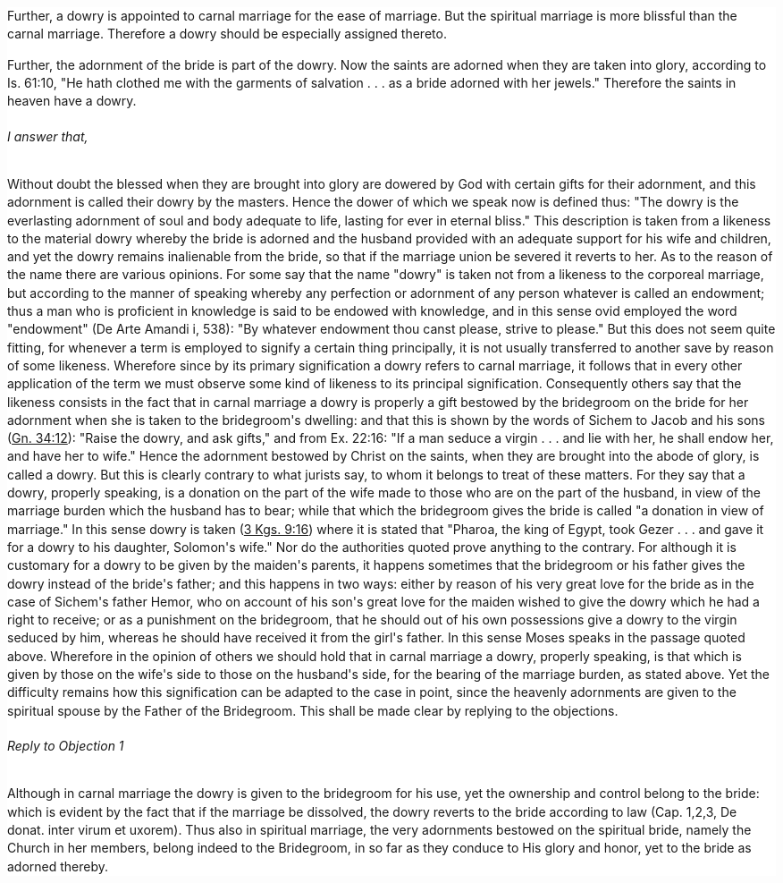 Further, a dowry is appointed to carnal marriage for the ease of marriage. But the spiritual marriage is more blissful than the carnal marriage. Therefore a dowry should be especially assigned thereto.  

Further, the adornment of the bride is part of the dowry. Now the saints are adorned when they are taken into glory, according to Is. 61:10, "He hath clothed me with the garments of salvation . . . as a bride adorned with her jewels." Therefore the saints in heaven have a dowry.  

###### I answer that,
Without doubt the blessed when they are brought into glory are dowered by God with certain gifts for their adornment, and this adornment is called their dowry by the masters. Hence the dower of which we speak now is defined thus: "The dowry is the everlasting adornment of soul and body adequate to life, lasting for ever in eternal bliss." This description is taken from a likeness to the material dowry whereby the bride is adorned and the husband provided with an adequate support for his wife and children, and yet the dowry remains inalienable from the bride, so that if the marriage union be severed it reverts to her. As to the reason of the name there are various opinions. For some say that the name "dowry" is taken not from a likeness to the corporeal marriage, but according to the manner of speaking whereby any perfection or adornment of any person whatever is called an endowment; thus a man who is proficient in knowledge is said to be endowed with knowledge, and in this sense ovid employed the word "endowment" (De Arte Amandi i, 538): "By whatever endowment thou canst please, strive to please." But this does not seem quite fitting, for whenever a term is employed to signify a certain thing principally, it is not usually transferred to another save by reason of some likeness. Wherefore since by its primary signification a dowry refers to carnal marriage, it follows that in every other application of the term we must observe some kind of likeness to its principal signification. Consequently others say that the likeness consists in the fact that in carnal marriage a dowry is properly a gift bestowed by the bridegroom on the bride for her adornment when she is taken to the bridegroom's dwelling: and that this is shown by the words of Sichem to Jacob and his sons ([Gn. 34:12](http://bible.gospelcom.net/bible?Gn++34:12)): "Raise the dowry, and ask gifts," and from Ex. 22:16: "If a man seduce a virgin . . . and lie with her, he shall endow her, and have her to wife." Hence the adornment bestowed by Christ on the saints, when they are brought into the abode of glory, is called a dowry. But this is clearly contrary to what jurists say, to whom it belongs to treat of these matters. For they say that a dowry, properly speaking, is a donation on the part of the wife made to those who are on the part of the husband, in view of the marriage burden which the husband has to bear; while that which the bridegroom gives the bride is called "a donation in view of marriage." In this sense dowry is taken ([3 Kgs. 9:16](http://bible.gospelcom.net/bible?1+Kgs++9:16)) where it is stated that "Pharoa, the king of Egypt, took Gezer . . . and gave it for a dowry to his daughter, Solomon's wife." Nor do the authorities quoted prove anything to the contrary. For although it is customary for a dowry to be given by the maiden's parents, it happens sometimes that the bridegroom or his father gives the dowry instead of the bride's father; and this happens in two ways: either by reason of his very great love for the bride as in the case of Sichem's father Hemor, who on account of his son's great love for the maiden wished to give the dowry which he had a right to receive; or as a punishment on the bridegroom, that he should out of his own possessions give a dowry to the virgin seduced by him, whereas he should have received it from the girl's father. In this sense Moses speaks in the passage quoted above. Wherefore in the opinion of others we should hold that in carnal marriage a dowry, properly speaking, is that which is given by those on the wife's side to those on the husband's side, for the bearing of the marriage burden, as stated above. Yet the difficulty remains how this signification can be adapted to the case in point, since the heavenly adornments are given to the spiritual spouse by the Father of the Bridegroom. This shall be made clear by replying to the objections.  

###### Reply to Objection 1
Although in carnal marriage the dowry is given to the bridegroom for his use, yet the ownership and control belong to the bride: which is evident by the fact that if the marriage be dissolved, the dowry reverts to the bride according to law (Cap. 1,2,3, De donat. inter virum et uxorem). Thus also in spiritual marriage, the very adornments bestowed on the spiritual bride, namely the Church in her members, belong indeed to the Bridegroom, in so far as they conduce to His glory and honor, yet to the bride as adorned thereby.  
